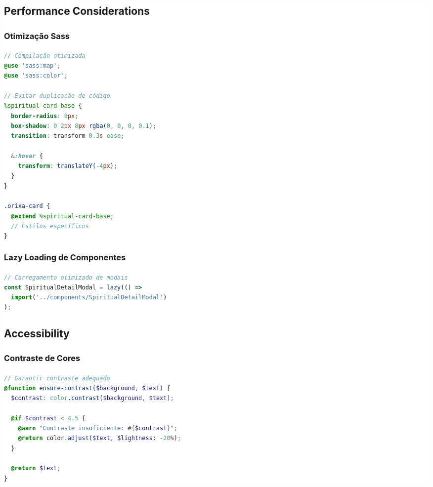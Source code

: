 ## Performance Considerations

### Otimização Sass

```scss
// Compilação otimizada
@use 'sass:map';
@use 'sass:color';

// Evitar duplicação de código
%spiritual-card-base {
  border-radius: 8px;
  box-shadow: 0 2px 8px rgba(0, 0, 0, 0.1);
  transition: transform 0.3s ease;
  
  &:hover {
    transform: translateY(-4px);
  }
}

.orixa-card {
  @extend %spiritual-card-base;
  // Estilos específicos
}
```

### Lazy Loading de Componentes

```typescript
// Carregamento otimizado de modais
const SpiritualDetailModal = lazy(() => 
  import('../components/SpiritualDetailModal')
);
```

## Accessibility

### Contraste de Cores

```scss
// Garantir contraste adequado
@function ensure-contrast($background, $text) {
  $contrast: color.contrast($background, $text);
  
  @if $contrast < 4.5 {
    @warn "Contraste insuficiente: #{$contrast}";
    @return color.adjust($text, $lightness: -20%);
  }
  
  @return $text;
}
```

